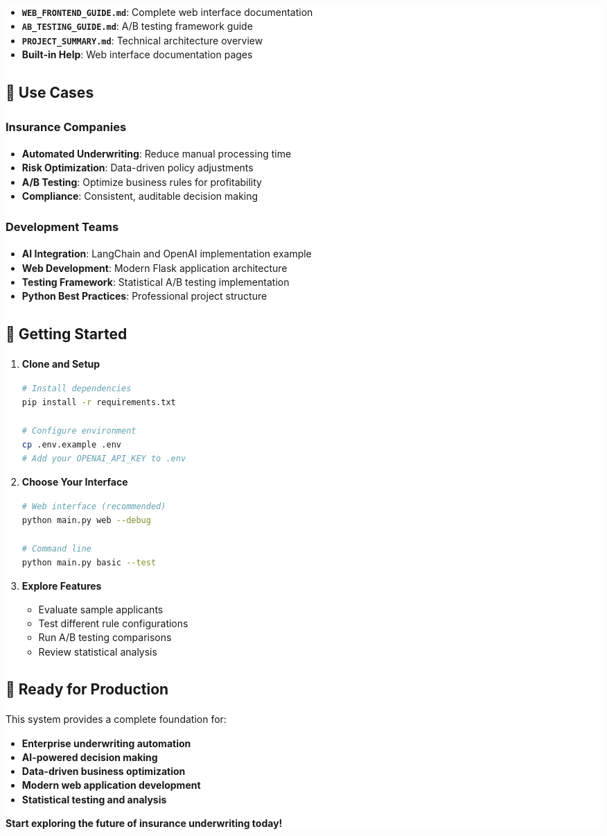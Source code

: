 - **`WEB_FRONTEND_GUIDE.md`**: Complete web interface documentation
- **`AB_TESTING_GUIDE.md`**: A/B testing framework guide
- **`PROJECT_SUMMARY.md`**: Technical architecture overview
- **Built-in Help**: Web interface documentation pages

## 🎯 **Use Cases**

### **Insurance Companies**
- **Automated Underwriting**: Reduce manual processing time
- **Risk Optimization**: Data-driven policy adjustments
- **A/B Testing**: Optimize business rules for profitability
- **Compliance**: Consistent, auditable decision making

### **Development Teams**
- **AI Integration**: LangChain and OpenAI implementation example
- **Web Development**: Modern Flask application architecture
- **Testing Framework**: Statistical A/B testing implementation
- **Python Best Practices**: Professional project structure

## 🚀 **Getting Started**

1. **Clone and Setup**
   ```bash
   # Install dependencies
   pip install -r requirements.txt
   
   # Configure environment
   cp .env.example .env
   # Add your OPENAI_API_KEY to .env
   ```

2. **Choose Your Interface**
   ```bash
   # Web interface (recommended)
   python main.py web --debug
   
   # Command line
   python main.py basic --test
   ```

3. **Explore Features**
   - Evaluate sample applicants
   - Test different rule configurations
   - Run A/B testing comparisons
   - Review statistical analysis

## 🎉 **Ready for Production**

This system provides a complete foundation for:
- **Enterprise underwriting automation**
- **AI-powered decision making**
- **Data-driven business optimization**
- **Modern web application development**
- **Statistical testing and analysis**

**Start exploring the future of insurance underwriting today!**


